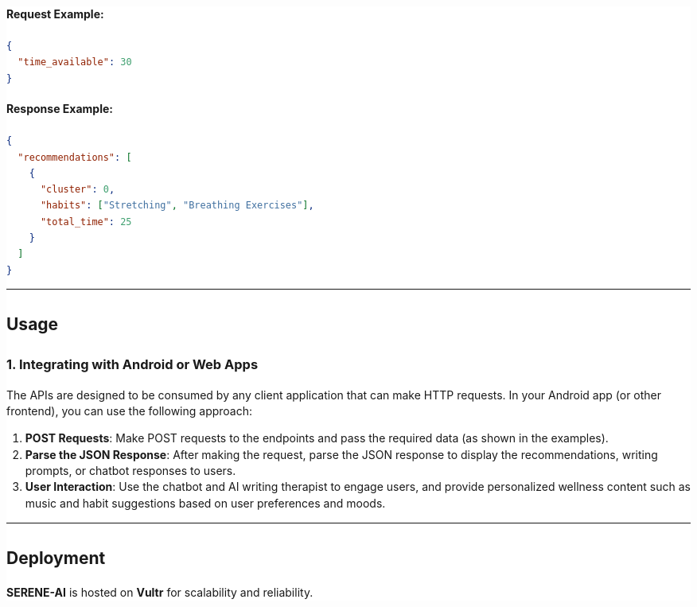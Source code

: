 #### Request Example:

```json
{
  "time_available": 30
}
```
#### Response Example:
```json
{
  "recommendations": [
    {
      "cluster": 0,
      "habits": ["Stretching", "Breathing Exercises"],
      "total_time": 25
    }
  ]
}
```
* * * * *

Usage
-----

### 1\. **Integrating with Android or Web Apps**

The APIs are designed to be consumed by any client application that can make HTTP requests. In your Android app (or other frontend), you can use the following approach:

1.  **POST Requests**: Make POST requests to the endpoints and pass the required data (as shown in the examples).
2.  **Parse the JSON Response**: After making the request, parse the JSON response to display the recommendations, writing prompts, or chatbot responses to users.
3.  **User Interaction**: Use the chatbot and AI writing therapist to engage users, and provide personalized wellness content such as music and habit suggestions based on user preferences and moods.

* * * * *

Deployment
----------

**SERENE-AI** is hosted on **Vultr** for scalability and reliability.
